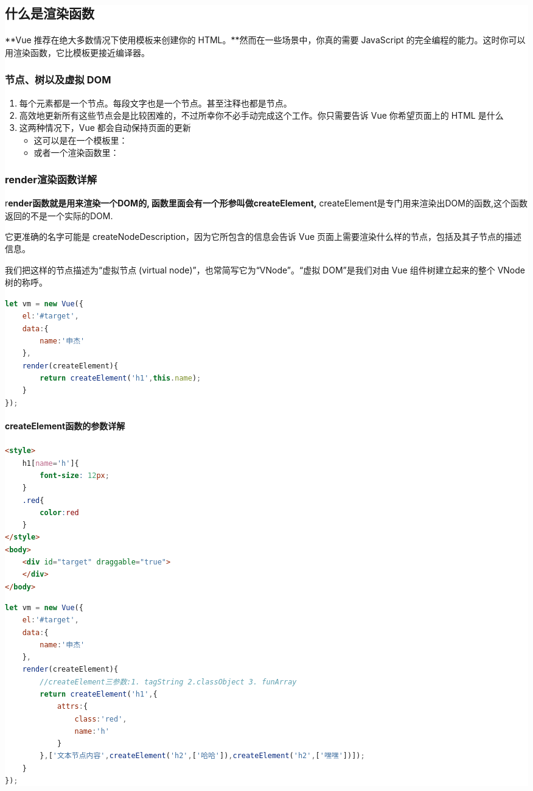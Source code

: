 ## 什么是渲染函数

**Vue 推荐在绝大多数情况下使用模板来创建你的 HTML。**然而在一些场景中，你真的需要 JavaScript 的完全编程的能力。这时你可以用渲染函数，它比模板更接近编译器。

### 节点、树以及虚拟 DOM

1. 每个元素都是一个节点。每段文字也是一个节点。甚至注释也都是节点。
2. 高效地更新所有这些节点会是比较困难的，不过所幸你不必手动完成这个工作。你只需要告诉 Vue 你希望页面上的 HTML 是什么
3. 这两种情况下，Vue 都会自动保持页面的更新
   * 这可以是在一个模板里：
   * 或者一个渲染函数里：

### render渲染函数详解

r**ender函数就是用来渲染一个DOM的, 函数里面会有一个形参叫做createElement,** createElement是专门用来渲染出DOM的函数,这个函数返回的不是一个实际的DOM.

它更准确的名字可能是 createNodeDescription，因为它所包含的信息会告诉 Vue 页面上需要渲染什么样的节点，包括及其子节点的描述信息。

我们把这样的节点描述为“虚拟节点 (virtual node)”，也常简写它为“VNode”。“虚拟 DOM”是我们对由 Vue 组件树建立起来的整个 VNode 树的称呼。

~~~js
let vm = new Vue({
    el:'#target',
    data:{
        name:'申杰'
    },
    render(createElement){
        return createElement('h1',this.name);
    }
});
~~~

#### createElement函数的参数详解

~~~html
<style>
    h1[name='h']{
        font-size: 12px;
    }
    .red{
        color:red
    }
</style>
<body>
    <div id="target" draggable="true">
    </div>
</body>
~~~

~~~js
let vm = new Vue({
    el:'#target',
    data:{
        name:'申杰'
    },
    render(createElement){
        //createElement三参数:1. tagString 2.classObject 3. funArray
        return createElement('h1',{
            attrs:{
                class:'red',
                name:'h'
            }
        },['文本节点内容',createElement('h2',['哈哈']),createElement('h2',['嘿嘿'])]);
    }
});
~~~
